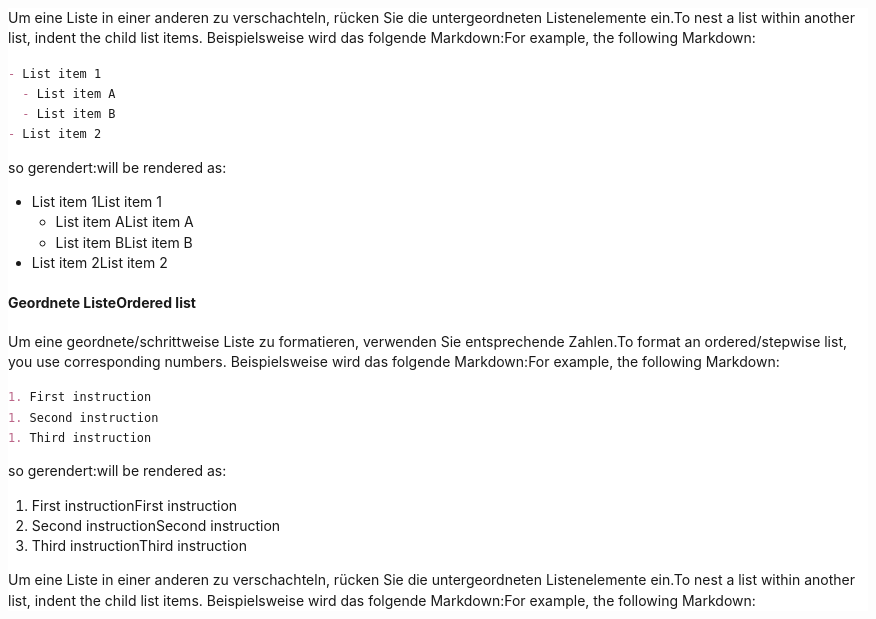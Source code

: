 <span data-ttu-id="bd701-134">Um eine Liste in einer anderen zu verschachteln, rücken Sie die untergeordneten Listenelemente ein.</span><span class="sxs-lookup"><span data-stu-id="bd701-134">To nest a list within another list, indent the child list items.</span></span> <span data-ttu-id="bd701-135">Beispielsweise wird das folgende Markdown:</span><span class="sxs-lookup"><span data-stu-id="bd701-135">For example, the following Markdown:</span></span>

```md
- List item 1
  - List item A
  - List item B
- List item 2
```

<span data-ttu-id="bd701-136">so gerendert:</span><span class="sxs-lookup"><span data-stu-id="bd701-136">will be rendered as:</span></span>

- <span data-ttu-id="bd701-137">List item 1</span><span class="sxs-lookup"><span data-stu-id="bd701-137">List item 1</span></span>
  - <span data-ttu-id="bd701-138">List item A</span><span class="sxs-lookup"><span data-stu-id="bd701-138">List item A</span></span>
  - <span data-ttu-id="bd701-139">List item B</span><span class="sxs-lookup"><span data-stu-id="bd701-139">List item B</span></span>
- <span data-ttu-id="bd701-140">List item 2</span><span class="sxs-lookup"><span data-stu-id="bd701-140">List item 2</span></span>

#### <a name="ordered-list"></a><span data-ttu-id="bd701-141">Geordnete Liste</span><span class="sxs-lookup"><span data-stu-id="bd701-141">Ordered list</span></span>

<span data-ttu-id="bd701-142">Um eine geordnete/schrittweise Liste zu formatieren, verwenden Sie entsprechende Zahlen.</span><span class="sxs-lookup"><span data-stu-id="bd701-142">To format an ordered/stepwise list, you use corresponding numbers.</span></span> <span data-ttu-id="bd701-143">Beispielsweise wird das folgende Markdown:</span><span class="sxs-lookup"><span data-stu-id="bd701-143">For example, the following Markdown:</span></span>

```md
1. First instruction
1. Second instruction
1. Third instruction
```

<span data-ttu-id="bd701-144">so gerendert:</span><span class="sxs-lookup"><span data-stu-id="bd701-144">will be rendered as:</span></span>

1. <span data-ttu-id="bd701-145">First instruction</span><span class="sxs-lookup"><span data-stu-id="bd701-145">First instruction</span></span>
2. <span data-ttu-id="bd701-146">Second instruction</span><span class="sxs-lookup"><span data-stu-id="bd701-146">Second instruction</span></span>
3. <span data-ttu-id="bd701-147">Third instruction</span><span class="sxs-lookup"><span data-stu-id="bd701-147">Third instruction</span></span>

<span data-ttu-id="bd701-148">Um eine Liste in einer anderen zu verschachteln, rücken Sie die untergeordneten Listenelemente ein.</span><span class="sxs-lookup"><span data-stu-id="bd701-148">To nest a list within another list, indent the child list items.</span></span> <span data-ttu-id="bd701-149">Beispielsweise wird das folgende Markdown:</span><span class="sxs-lookup"><span data-stu-id="bd701-149">For example, the following Markdown:</span></span>

